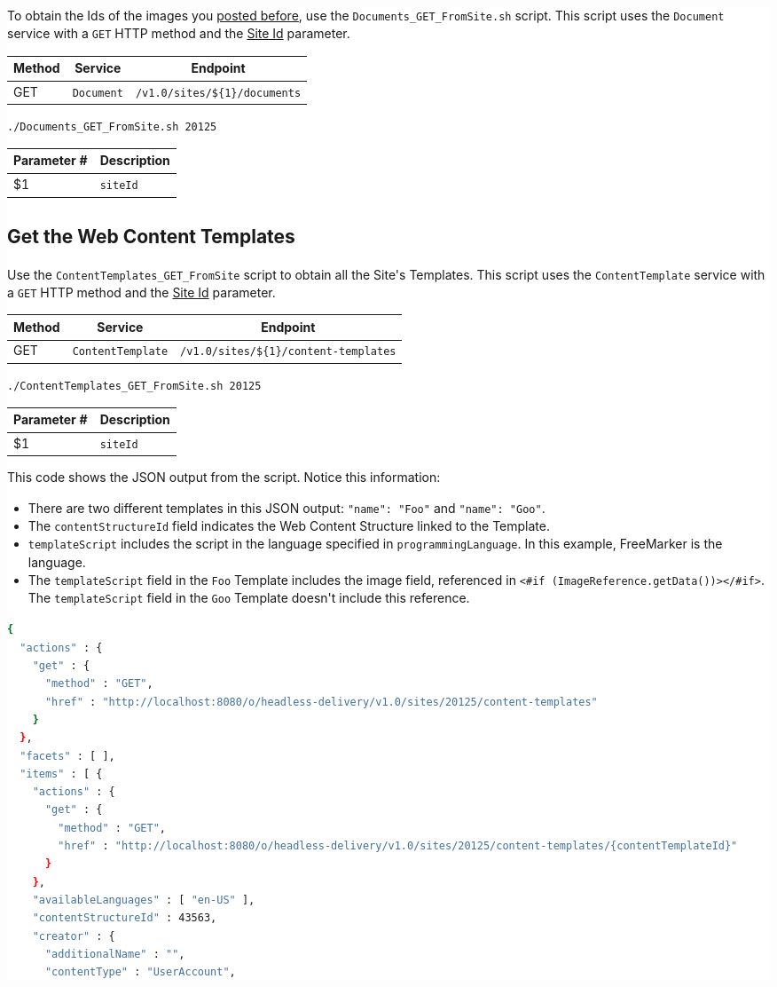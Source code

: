 To obtain the Ids of the images you [posted before](#adding-the-images-to-liferay-dxp), use the `Documents_GET_FromSite.sh` script. This script uses the `Document` service with a `GET` HTTP method and the [Site Id](#identify-the-site-id) parameter.

| Method | Service | Endpoint |
| --- | --- | --- |
| GET | `Document` | `/v1.0/sites/${1}/documents` |

```bash
./Documents_GET_FromSite.sh 20125
```

| Parameter # | Description |
| --- | --- |
| $1 | `siteId` |

## Get the Web Content Templates

Use the `ContentTemplates_GET_FromSite` script to obtain all the Site's Templates. This script uses the `ContentTemplate` service with a `GET` HTTP method and the [Site Id](#identify-the-site-id) parameter.

| Method | Service | Endpoint |
| --- | --- | --- |
| GET | `ContentTemplate` | `/v1.0/sites/${1}/content-templates` |

```bash
./ContentTemplates_GET_FromSite.sh 20125
```

| Parameter # | Description |
| --- | --- |
| $1 | `siteId` |

This code shows the JSON output from the script. Notice this information:

- There are two different templates in this JSON output: `"name": "Foo"` and `"name": "Goo"`.
- The `contentStructureId` field indicates the Web Content Structure linked to the Template.
- `templateScript` includes the script in the language specified in `programmingLanguage`. In this example, FreeMarker is the language.
- The `templateScript` field in the `Foo` Template includes the image field, referenced in `<#if (ImageReference.getData())></#if>`. The `templateScript` field in the `Goo` Template doesn't include this reference.

```bash
{
  "actions" : {
    "get" : {
      "method" : "GET",
      "href" : "http://localhost:8080/o/headless-delivery/v1.0/sites/20125/content-templates"
    }
  },
  "facets" : [ ],
  "items" : [ {
    "actions" : {
      "get" : {
        "method" : "GET",
        "href" : "http://localhost:8080/o/headless-delivery/v1.0/sites/20125/content-templates/{contentTemplateId}"
      }
    },
    "availableLanguages" : [ "en-US" ],
    "contentStructureId" : 43563,
    "creator" : {
      "additionalName" : "",
      "contentType" : "UserAccount",
```